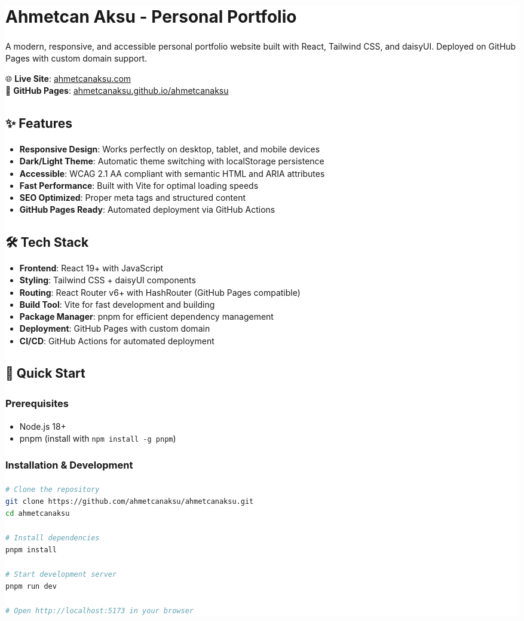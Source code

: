 # Ahmetcan Aksu - Personal Portfolio

A modern, responsive, and accessible personal portfolio website built with React, Tailwind CSS, and daisyUI. Deployed on GitHub Pages with custom domain support.

🌐 **Live Site**: [ahmetcanaksu.com](https://ahmetcanaksu.com)  
🚀 **GitHub Pages**: [ahmetcanaksu.github.io/ahmetcanaksu](https://ahmetcanaksu.github.io/ahmetcanaksu)

## ✨ Features

- **Responsive Design**: Works perfectly on desktop, tablet, and mobile devices
- **Dark/Light Theme**: Automatic theme switching with localStorage persistence
- **Accessible**: WCAG 2.1 AA compliant with semantic HTML and ARIA attributes
- **Fast Performance**: Built with Vite for optimal loading speeds
- **SEO Optimized**: Proper meta tags and structured content
- **GitHub Pages Ready**: Automated deployment via GitHub Actions

## 🛠️ Tech Stack

- **Frontend**: React 19+ with JavaScript
- **Styling**: Tailwind CSS + daisyUI components
- **Routing**: React Router v6+ with HashRouter (GitHub Pages compatible)
- **Build Tool**: Vite for fast development and building
- **Package Manager**: pnpm for efficient dependency management
- **Deployment**: GitHub Pages with custom domain
- **CI/CD**: GitHub Actions for automated deployment

## 🚀 Quick Start

### Prerequisites

- Node.js 18+
- pnpm (install with `npm install -g pnpm`)

### Installation & Development

```bash
# Clone the repository
git clone https://github.com/ahmetcanaksu/ahmetcanaksu.git
cd ahmetcanaksu

# Install dependencies
pnpm install

# Start development server
pnpm run dev

# Open http://localhost:5173 in your browser
```
